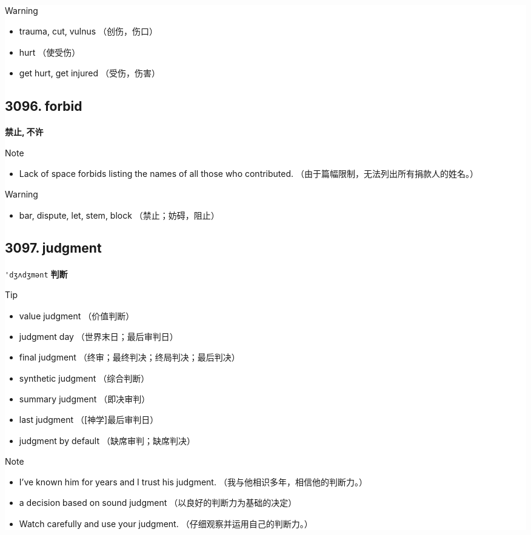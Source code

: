 > [!WARNING]
>
> - trauma, cut, vulnus （创伤，伤口）
>
> - hurt （使受伤）
>
> - get hurt, get injured （受伤，伤害）
>

## 3096. forbid

**禁止, 不许**

> [!NOTE]
>
> - Lack of space forbids listing the names of all those who contributed. （由于篇幅限制，无法列出所有捐款人的姓名。）
>

> [!WARNING]
>
> - bar, dispute, let, stem, block （禁止；妨碍，阻止）
>

## 3097. judgment

`'dʒʌdʒmənt`  **判断**

> [!TIP]
>
> - value judgment （价值判断）
>
> - judgment day （世界末日；最后审判日）
>
> - final judgment （终审；最终判决；终局判决；最后判决）
>
> - synthetic judgment （综合判断）
>
> - summary judgment （即决审判）
>
> - last judgment （[神学]最后审判日）
>
> - judgment by default （缺席审判；缺席判决）
>

> [!NOTE]
>
> - I’ve known him for years and I trust his judgment. （我与他相识多年，相信他的判断力。）
>
> - a decision based on sound judgment （以良好的判断力为基础的决定）
>
> - Watch carefully and use your judgment. （仔细观察并运用自己的判断力。）
>
